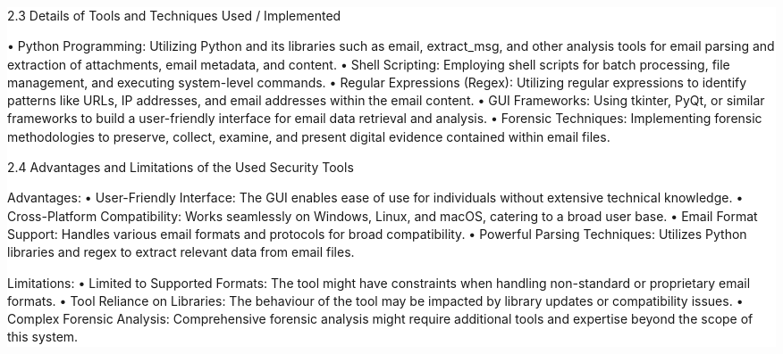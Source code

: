 







2.3 Details of Tools and Techniques Used / Implemented

•	Python Programming: Utilizing Python and its libraries such as email, extract_msg, and other analysis tools for email parsing and extraction of attachments, email metadata, and content.
•	Shell Scripting: Employing shell scripts for batch processing, file management, and executing system-level commands.
•	Regular Expressions (Regex): Utilizing regular expressions to identify patterns like URLs, IP addresses, and email addresses within the email content.
•	GUI Frameworks: Using tkinter, PyQt, or similar frameworks to build a user-friendly interface for email data retrieval and analysis.
•	Forensic Techniques: Implementing forensic methodologies to preserve, collect, examine, and present digital evidence contained within email files.




 




















2.4 Advantages and Limitations of the Used Security Tools

Advantages:
•	User-Friendly Interface: The GUI enables ease of use for individuals without extensive technical knowledge.
•	Cross-Platform Compatibility: Works seamlessly on Windows, Linux, and macOS, catering to a broad user base.
•	Email Format Support: Handles various email formats and protocols for broad compatibility.
•	Powerful Parsing Techniques: Utilizes Python libraries and regex to extract relevant data from email files.


Limitations:
•	Limited to Supported Formats: The tool might have constraints when handling non-standard or proprietary email formats.
•	Tool Reliance on Libraries: The behaviour of the tool may be impacted by library updates or compatibility issues.
•	Complex Forensic Analysis: Comprehensive forensic analysis might require additional tools and expertise beyond the scope of this system.





